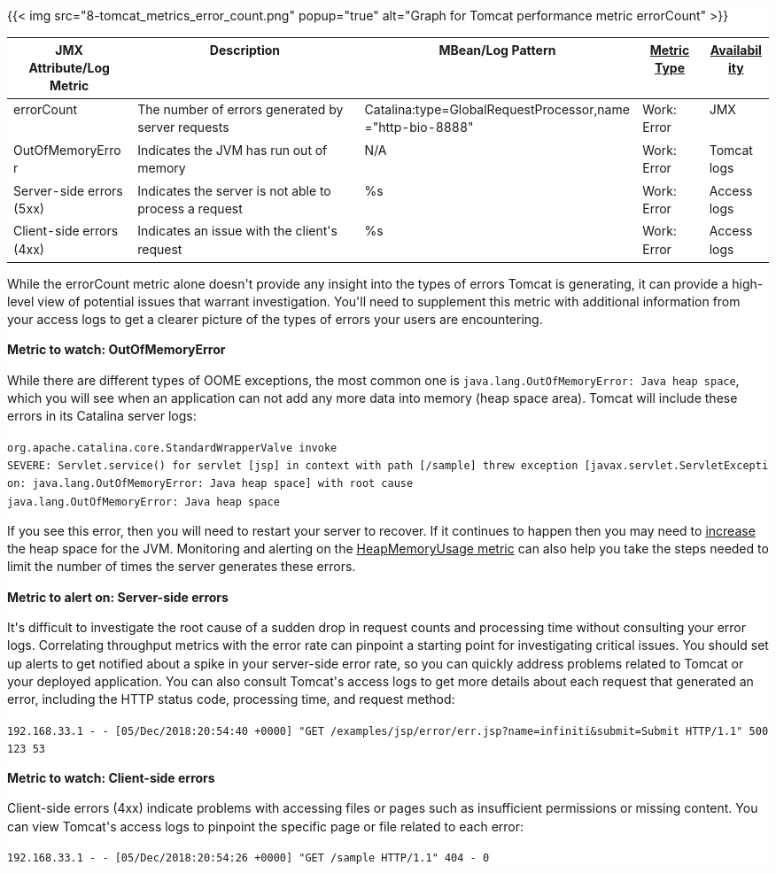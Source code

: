 {{< img src="8-tomcat_metrics_error_count.png" popup="true" alt="Graph for Tomcat performance metric errorCount" >}}

| JMX Attribute/Log Metric | Description | MBean/Log Pattern | [Metric Type][monitor-101] | [Availability][part-2] |
| ----------- | ---------- | --------------- | -------------- | ------- |
| errorCount | The number of errors generated by server requests | Catalina:type=GlobalRequestProcessor,name="http-bio-8888" | Work: Error | JMX |
| OutOfMemoryError | Indicates the JVM has run out of memory | N/A | Work: Error | Tomcat logs | 
| Server-side errors (5xx) | Indicates the server is not able to process a request | %s | Work: Error | Access logs |
| Client-side errors (4xx) | Indicates an issue with the client's request | %s | Work: Error | Access logs |

While the errorCount metric alone doesn't provide any insight into the types of errors Tomcat is generating, it can provide a high-level view of potential issues that warrant investigation. You'll need to supplement this metric with additional information from your access logs to get a clearer picture of the types of errors your users are encountering.

**Metric to watch: OutOfMemoryError**

While there are different types of OOME exceptions, the most common one is `java.lang.OutOfMemoryError: Java heap space`, which you will see when an application can not add any more data into memory (heap space area). Tomcat will include these errors in its Catalina server logs: 

```
org.apache.catalina.core.StandardWrapperValve invoke
SEVERE: Servlet.service() for servlet [jsp] in context with path [/sample] threw exception [javax.servlet.ServletException: java.lang.OutOfMemoryError: Java heap space] with root cause
java.lang.OutOfMemoryError: Java heap space
```

If you see this error, then you will need to restart your server to recover. If it continues to happen then you may need to [increase](#fine-tuning-jvm-memory-usage-and-garbage-collections) the heap space for the JVM. Monitoring and alerting on the [HeapMemoryUsage metric](#jvm-memory-usage) can also help you take the steps needed to limit the number of times the server generates these errors. 

**Metric to alert on: Server-side errors**

It's difficult to investigate the root cause of a sudden drop in request counts and processing time without consulting your error logs. Correlating throughput metrics with the error rate can pinpoint a starting point for investigating critical issues. You should set up alerts to get notified about a spike in your server-side error rate, so you can quickly address problems related to Tomcat or your deployed application. You can also consult Tomcat's access logs to get more details about each request that generated an error, including the HTTP status code, processing time, and request method:

```
192.168.33.1 - - [05/Dec/2018:20:54:40 +0000] "GET /examples/jsp/error/err.jsp?name=infiniti&submit=Submit HTTP/1.1" 500 123 53
```

**Metric to watch: Client-side errors** 

Client-side errors (4xx) indicate problems with accessing files or pages such as insufficient permissions or missing content. You can view Tomcat's access logs to pinpoint the specific page or file related to each error:

```
192.168.33.1 - - [05/Dec/2018:20:54:26 +0000] "GET /sample HTTP/1.1" 404 - 0
```


[part-2]: /blog/tomcat-monitoring-tools
[monitor-101]: /blog/monitoring-101-collecting-data/